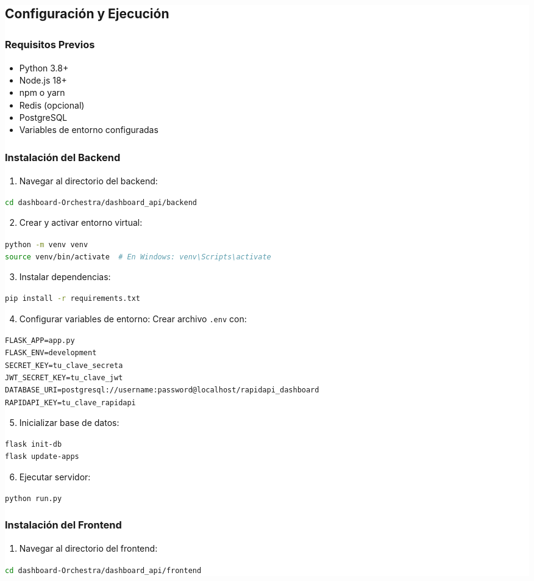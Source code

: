 ## Configuración y Ejecución

### Requisitos Previos
- Python 3.8+
- Node.js 18+
- npm o yarn
- Redis (opcional)
- PostgreSQL
- Variables de entorno configuradas

### Instalación del Backend

1. Navegar al directorio del backend:
```bash
cd dashboard-Orchestra/dashboard_api/backend
```

2. Crear y activar entorno virtual:
```bash
python -m venv venv
source venv/bin/activate  # En Windows: venv\Scripts\activate
```

3. Instalar dependencias:
```bash
pip install -r requirements.txt
```

4. Configurar variables de entorno:
Crear archivo `.env` con:
```
FLASK_APP=app.py
FLASK_ENV=development
SECRET_KEY=tu_clave_secreta
JWT_SECRET_KEY=tu_clave_jwt
DATABASE_URI=postgresql://username:password@localhost/rapidapi_dashboard
RAPIDAPI_KEY=tu_clave_rapidapi
```

5. Inicializar base de datos:
```bash
flask init-db
flask update-apps
```

6. Ejecutar servidor:
```bash
python run.py
```

### Instalación del Frontend

1. Navegar al directorio del frontend:
```bash
cd dashboard-Orchestra/dashboard_api/frontend
```

